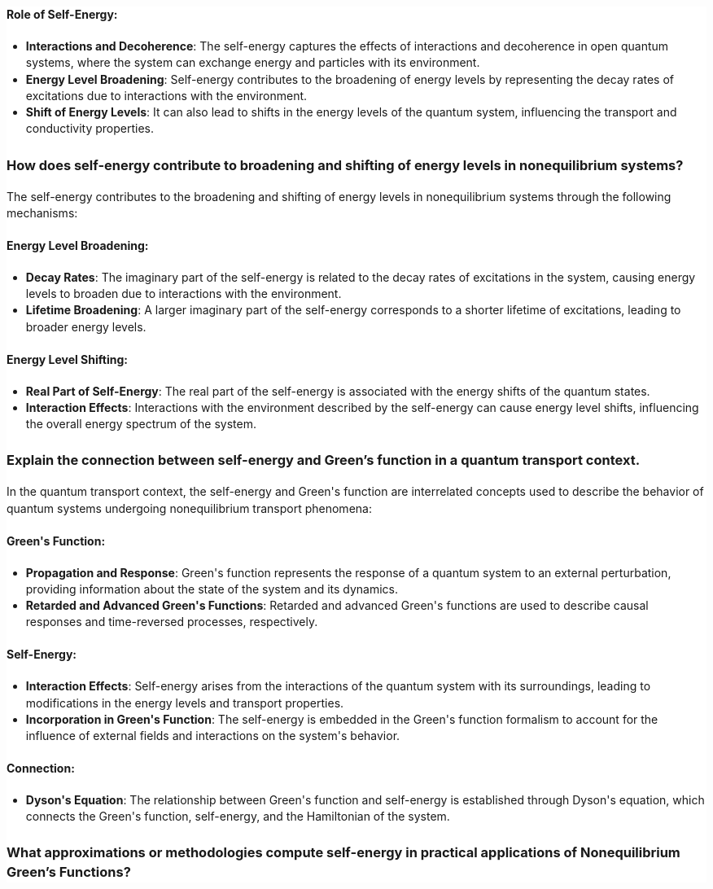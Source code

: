 #### Role of Self-Energy:
- **Interactions and Decoherence**: The self-energy captures the effects of interactions and decoherence in open quantum systems, where the system can exchange energy and particles with its environment.
- **Energy Level Broadening**: Self-energy contributes to the broadening of energy levels by representing the decay rates of excitations due to interactions with the environment.
- **Shift of Energy Levels**: It can also lead to shifts in the energy levels of the quantum system, influencing the transport and conductivity properties.

### How does self-energy contribute to broadening and shifting of energy levels in nonequilibrium systems?

The self-energy contributes to the broadening and shifting of energy levels in nonequilibrium systems through the following mechanisms:

#### Energy Level Broadening:
- **Decay Rates**: The imaginary part of the self-energy is related to the decay rates of excitations in the system, causing energy levels to broaden due to interactions with the environment.
- **Lifetime Broadening**: A larger imaginary part of the self-energy corresponds to a shorter lifetime of excitations, leading to broader energy levels.

#### Energy Level Shifting:
- **Real Part of Self-Energy**: The real part of the self-energy is associated with the energy shifts of the quantum states.
- **Interaction Effects**: Interactions with the environment described by the self-energy can cause energy level shifts, influencing the overall energy spectrum of the system.

### Explain the connection between self-energy and Green’s function in a quantum transport context.

In the quantum transport context, the self-energy and Green's function are interrelated concepts used to describe the behavior of quantum systems undergoing nonequilibrium transport phenomena:

#### Green's Function:
- **Propagation and Response**: Green's function represents the response of a quantum system to an external perturbation, providing information about the state of the system and its dynamics.
- **Retarded and Advanced Green's Functions**: Retarded and advanced Green's functions are used to describe causal responses and time-reversed processes, respectively.

#### Self-Energy:
- **Interaction Effects**: Self-energy arises from the interactions of the quantum system with its surroundings, leading to modifications in the energy levels and transport properties.
- **Incorporation in Green's Function**: The self-energy is embedded in the Green's function formalism to account for the influence of external fields and interactions on the system's behavior.

#### Connection:
- **Dyson's Equation**: The relationship between Green's function and self-energy is established through Dyson's equation, which connects the Green's function, self-energy, and the Hamiltonian of the system.

### What approximations or methodologies compute self-energy in practical applications of Nonequilibrium Green’s Functions?
